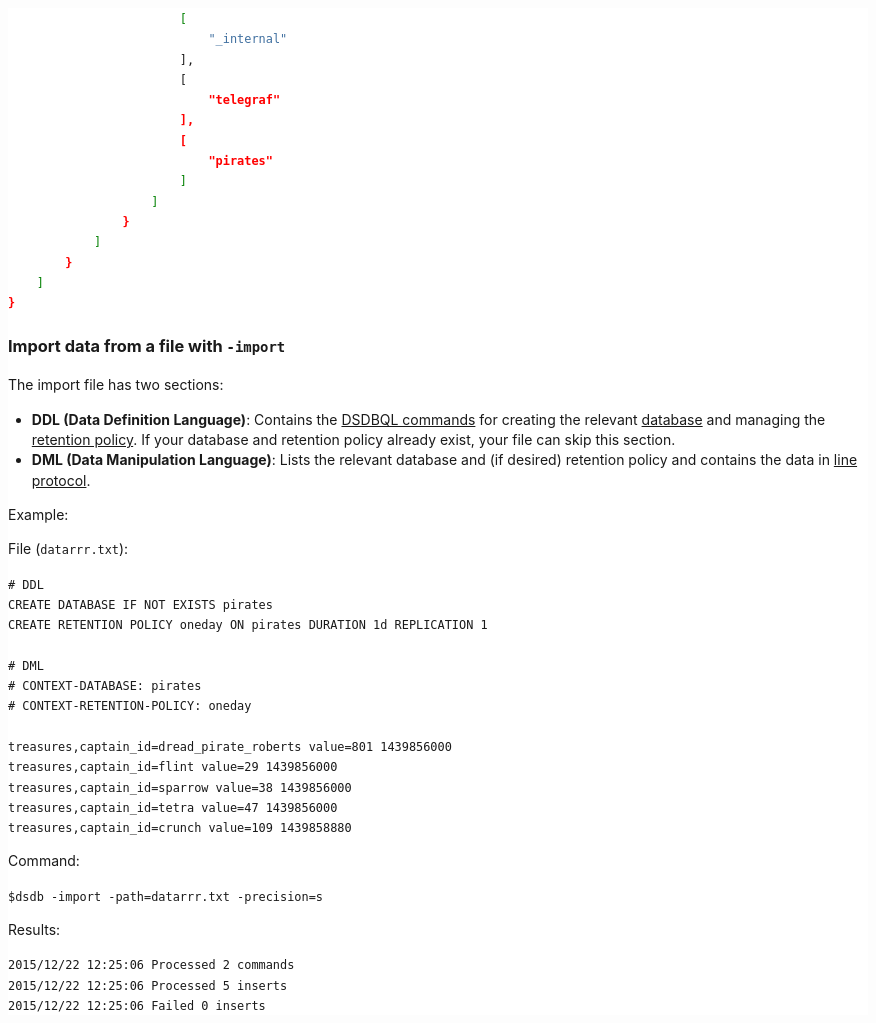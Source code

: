 ```sh
                        [
                            "_internal"
                        ],
                        [
                            "telegraf"
                        ],
                        [
                            "pirates"
                        ]
                    ]
                }
            ]
        }
    ]
}
```

### Import data from a file with `-import`
The import file has two sections:

* **DDL (Data Definition Language)**: Contains the [DSDBQL commands](/dsdb/query_language/database_management.md) for creating the relevant [database](/dsdb/concepts/glossary.md) and managing the [retention policy](/dsdb/concepts/glossary.md#retention-policy-rp).
If your database and retention policy already exist, your file can skip this section.
* **DML (Data Manipulation Language)**: Lists the relevant database and (if desired) retention policy and contains the data in [line protocol](/dsdb/write_protocols/line.md).

Example:

File (`datarrr.txt`):
```
# DDL
CREATE DATABASE IF NOT EXISTS pirates
CREATE RETENTION POLICY oneday ON pirates DURATION 1d REPLICATION 1

# DML
# CONTEXT-DATABASE: pirates
# CONTEXT-RETENTION-POLICY: oneday

treasures,captain_id=dread_pirate_roberts value=801 1439856000
treasures,captain_id=flint value=29 1439856000
treasures,captain_id=sparrow value=38 1439856000
treasures,captain_id=tetra value=47 1439856000
treasures,captain_id=crunch value=109 1439858880
```

Command:
```
$dsdb -import -path=datarrr.txt -precision=s
```

Results:
```
2015/12/22 12:25:06 Processed 2 commands
2015/12/22 12:25:06 Processed 5 inserts
2015/12/22 12:25:06 Failed 0 inserts
```
